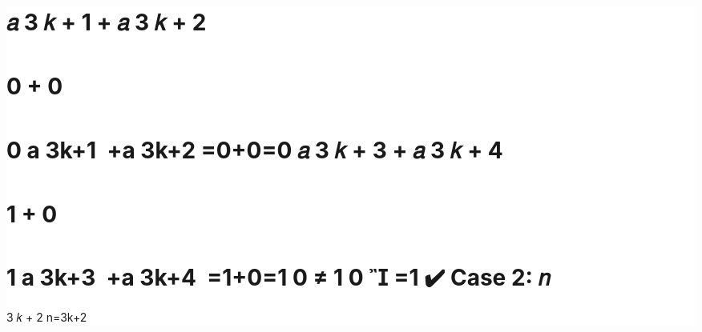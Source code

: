 𝑎
3
𝑘
+
1
+
𝑎
3
𝑘
+
2
=
0
+
0
=
0
a 
3k+1
​
 +a 
3k+2
​
 =0+0=0
𝑎
3
𝑘
+
3
+
𝑎
3
𝑘
+
4
=
1
+
0
=
1
a 
3k+3
​
 +a 
3k+4
​
 =1+0=1
0
≠
1
0

=1 ✔️
Case 2: 
𝑛
=
3
𝑘
+
2
n=3k+2
